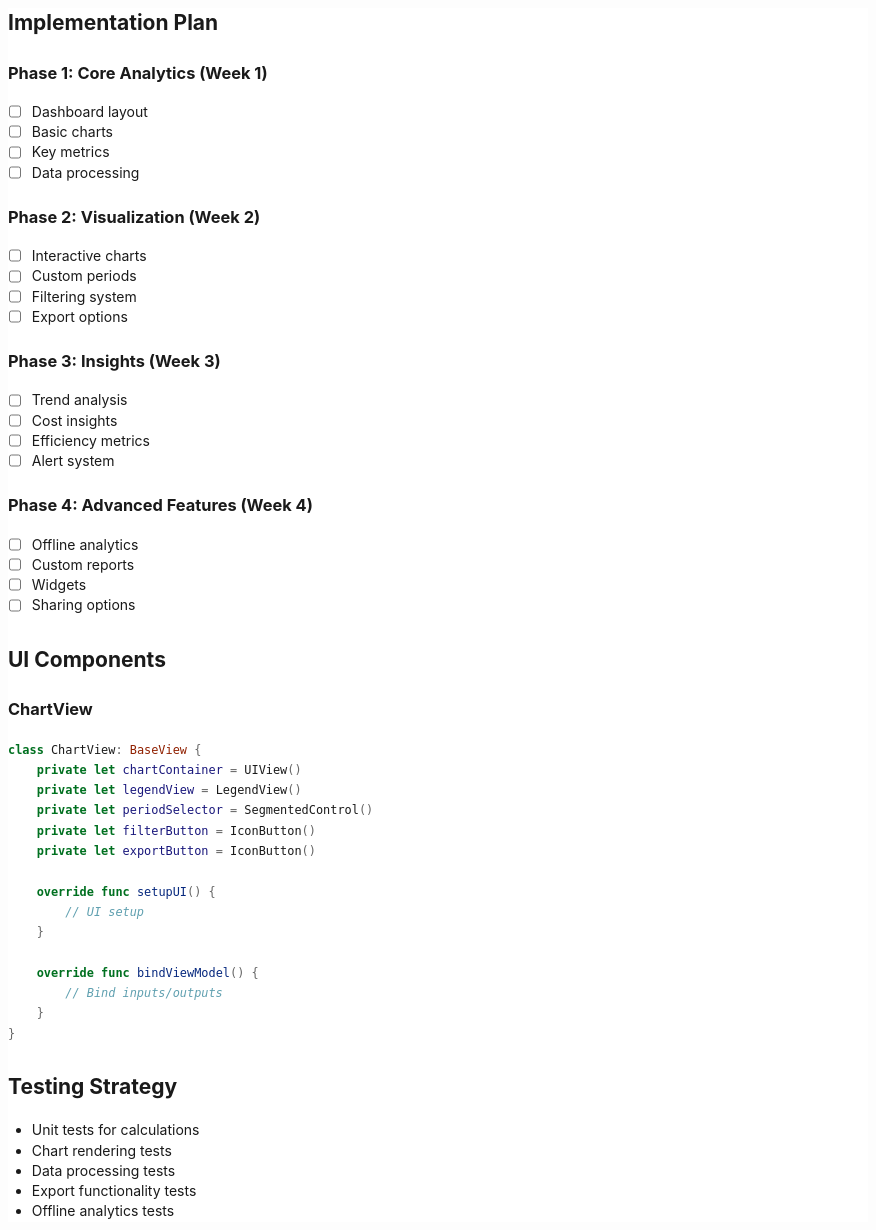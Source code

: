 ## Implementation Plan

### Phase 1: Core Analytics (Week 1)
- [ ] Dashboard layout
- [ ] Basic charts
- [ ] Key metrics
- [ ] Data processing

### Phase 2: Visualization (Week 2)
- [ ] Interactive charts
- [ ] Custom periods
- [ ] Filtering system
- [ ] Export options

### Phase 3: Insights (Week 3)
- [ ] Trend analysis
- [ ] Cost insights
- [ ] Efficiency metrics
- [ ] Alert system

### Phase 4: Advanced Features (Week 4)
- [ ] Offline analytics
- [ ] Custom reports
- [ ] Widgets
- [ ] Sharing options

## UI Components

### ChartView
```swift
class ChartView: BaseView {
    private let chartContainer = UIView()
    private let legendView = LegendView()
    private let periodSelector = SegmentedControl()
    private let filterButton = IconButton()
    private let exportButton = IconButton()
    
    override func setupUI() {
        // UI setup
    }
    
    override func bindViewModel() {
        // Bind inputs/outputs
    }
}
```

## Testing Strategy
- Unit tests for calculations
- Chart rendering tests
- Data processing tests
- Export functionality tests
- Offline analytics tests
